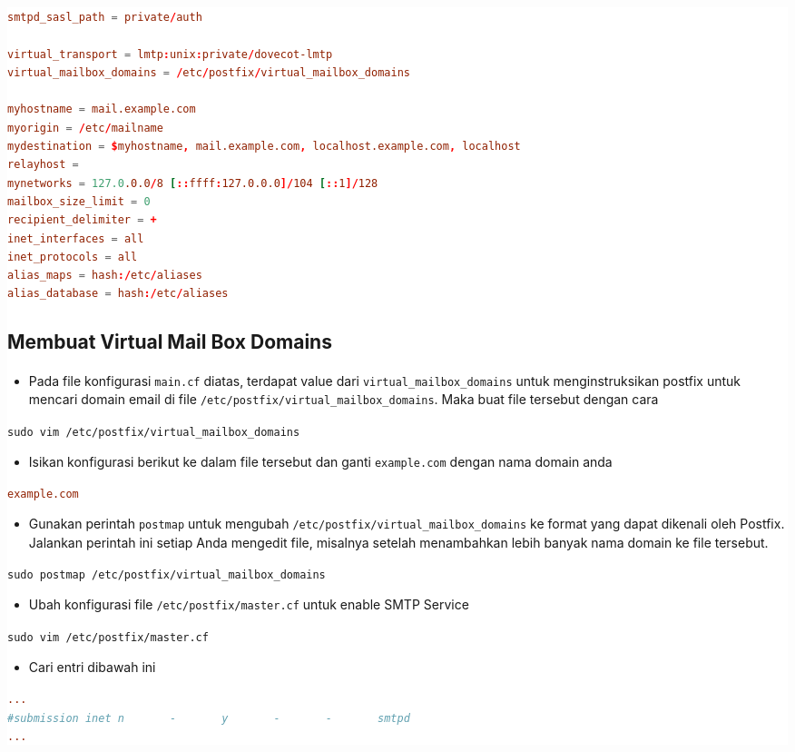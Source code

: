 ```conf
smtpd_sasl_path = private/auth

virtual_transport = lmtp:unix:private/dovecot-lmtp
virtual_mailbox_domains = /etc/postfix/virtual_mailbox_domains

myhostname = mail.example.com
myorigin = /etc/mailname
mydestination = $myhostname, mail.example.com, localhost.example.com, localhost
relayhost =
mynetworks = 127.0.0.0/8 [::ffff:127.0.0.0]/104 [::1]/128
mailbox_size_limit = 0
recipient_delimiter = +
inet_interfaces = all
inet_protocols = all
alias_maps = hash:/etc/aliases
alias_database = hash:/etc/aliases
```

## Membuat Virtual Mail Box Domains

- Pada file konfigurasi `main.cf` diatas, terdapat value dari `virtual_mailbox_domains` untuk menginstruksikan postfix untuk mencari
  domain email di file `/etc/postfix/virtual_mailbox_domains`. Maka buat file tersebut dengan cara

```shell
sudo vim /etc/postfix/virtual_mailbox_domains
```

- Isikan konfigurasi berikut ke dalam file tersebut dan ganti `example.com` dengan nama domain anda

```conf
example.com
```

- Gunakan perintah `postmap` untuk mengubah `/etc/postfix/virtual_mailbox_domains` ke format yang dapat dikenali oleh Postfix.
  Jalankan perintah ini setiap Anda mengedit file, misalnya setelah menambahkan lebih banyak nama domain ke file tersebut.

```shell
sudo postmap /etc/postfix/virtual_mailbox_domains
```

- Ubah konfigurasi file `/etc/postfix/master.cf` untuk enable SMTP Service

```shell
sudo vim /etc/postfix/master.cf
```

- Cari entri dibawah ini

```conf
...
#submission inet n       -       y       -       -       smtpd
...
```
